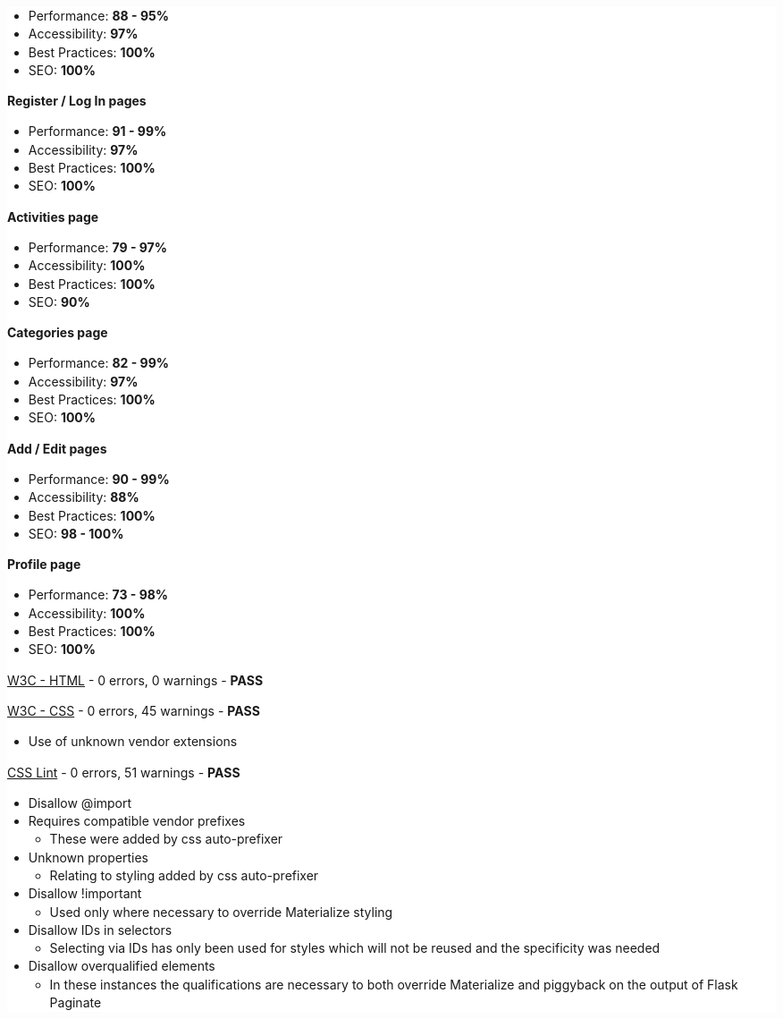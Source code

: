 - Performance: **88 - 95%**
- Accessibility: **97%**
- Best Practices: **100%**
- SEO: **100%**

**Register / Log In pages**

- Performance: **91 - 99%**
- Accessibility: **97%**
- Best Practices: **100%**
- SEO: **100%**

**Activities page**

- Performance: **79 - 97%**
- Accessibility: **100%**
- Best Practices: **100%**
- SEO: **90%**

**Categories page**

- Performance: **82 - 99%**
- Accessibility: **97%**
- Best Practices: **100%**
- SEO: **100%**

**Add / Edit pages**

- Performance: **90 - 99%**
- Accessibility: **88%**
- Best Practices: **100%**
- SEO: **98 - 100%**

**Profile page**

- Performance: **73 - 98%**
- Accessibility: **100%**
- Best Practices: **100%**
- SEO: **100%**

[W3C - HTML](https://validator.w3.org/) - 0 errors, 0 warnings - **PASS**

[W3C - CSS](https://jigsaw.w3.org/css-validator/) - 0 errors, 45 warnings - **PASS**

- Use of unknown vendor extensions

[CSS Lint](http://csslint.net/) - 0 errors, 51 warnings - **PASS**

- Disallow @import
- Requires compatible vendor prefixes
  - These were added by css auto-prefixer
- Unknown properties
  - Relating to styling added by css auto-prefixer
- Disallow !important
  - Used only where necessary to override Materialize styling
- Disallow IDs in selectors
  - Selecting via IDs has only been used for styles which will not be reused and the specificity was needed
- Disallow overqualified elements
  - In these instances the qualifications are necessary to both override Materialize and piggyback on the output of Flask Paginate
